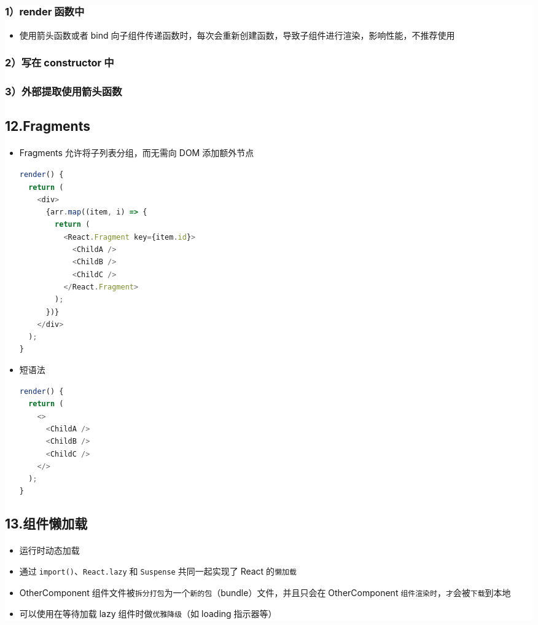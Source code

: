 ### 1）render 函数中

- 使用箭头函数或者 bind 向子组件传递函数时，每次会重新创建函数，导致子组件进行渲染，影响性能，不推荐使用

### 2）写在 constructor 中

### 3）外部提取使用箭头函数

## 12.Fragments

- Fragments 允许将子列表分组，而无需向 DOM 添加额外节点

  ```js
  render() {
    return (
      <div>
        {arr.map((item, i) => {
          return (
            <React.Fragment key={item.id}>
              <ChildA />
              <ChildB />
              <ChildC />
            </React.Fragment>
          );
        })}
      </div>
    );
  }
  ```

- 短语法

  ```js
  render() {
    return (
      <>
        <ChildA />
        <ChildB />
        <ChildC />
      </>
    );
  }
  ```

## 13.组件懒加载

- 运行时动态加载

- 通过 `import()`、`React.lazy` 和 `Suspense` 共同一起实现了 React 的`懒加载`

- OtherComponent 组件文件被`拆分打包`为一个`新的包`（bundle）文件，并且只会在 OtherComponent `组件渲染时`，`才`会被`下载`到本地

- 可以使用在等待加载 lazy 组件时做`优雅降级`（如 loading 指示器等）
